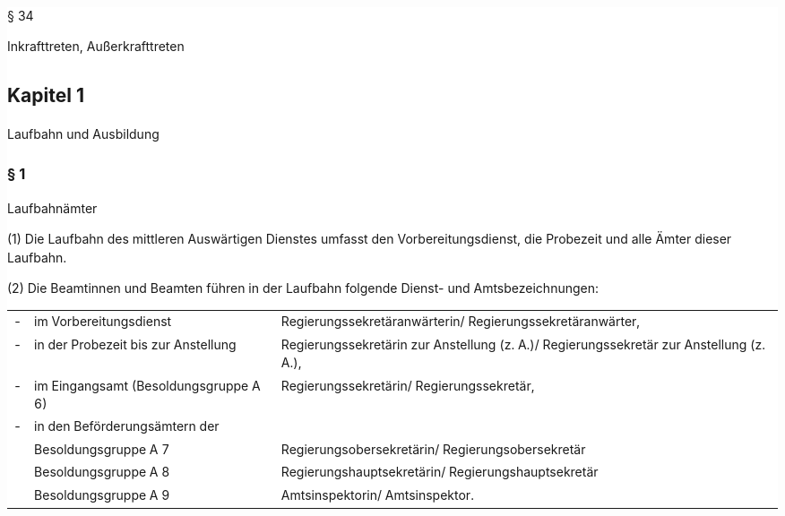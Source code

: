 <tr>

<td style colspan="2" align="left" valign="top" charoff="50">

§ 34

</td>

<td style align="left" valign="top" charoff="50">

Inkrafttreten, Außerkrafttreten

</td>

</tr>

</tbody>

</table>

</div>

</div>

</div>

</div>

<span id="BJNR193900004BJNG000100000.html"></span>

## Kapitel 1  
Laufbahn und Ausbildung

<span id="BJNR193900004BJNE000300000.html"></span>

### § 1  
Laufbahnämter

<div>

<div class="jnhtml">

<div>

<div class="jurAbsatz">

(1) Die Laufbahn des mittleren Auswärtigen Dienstes umfasst den
Vorbereitungsdienst, die Probezeit und alle Ämter dieser Laufbahn.

</div>

<div class="jurAbsatz">

(2) Die Beamtinnen und Beamten führen in der Laufbahn folgende Dienst-
und Amtsbezeichnungen:  

|    |                                       |                                                                                         |
| :- | :------------------------------------ | :-------------------------------------------------------------------------------------- |
| \- | im Vorbereitungsdienst                | Regierungssekretäranwärterin/ Regierungssekretäranwärter,                               |
| \- | in der Probezeit bis zur Anstellung   | Regierungssekretärin zur Anstellung (z. A.)/ Regierungssekretär zur Anstellung (z. A.), |
| \- | im Eingangsamt (Besoldungsgruppe A 6) | Regierungssekretärin/ Regierungssekretär,                                               |
| \- | in den Beförderungsämtern der         |                                                                                         |
|    | Besoldungsgruppe A 7                  | Regierungsobersekretärin/ Regierungsobersekretär                                        |
|    | Besoldungsgruppe A 8                  | Regierungshauptsekretärin/ Regierungshauptsekretär                                      |
|    | Besoldungsgruppe A 9                  | Amtsinspektorin/ Amtsinspektor.                                                         |
